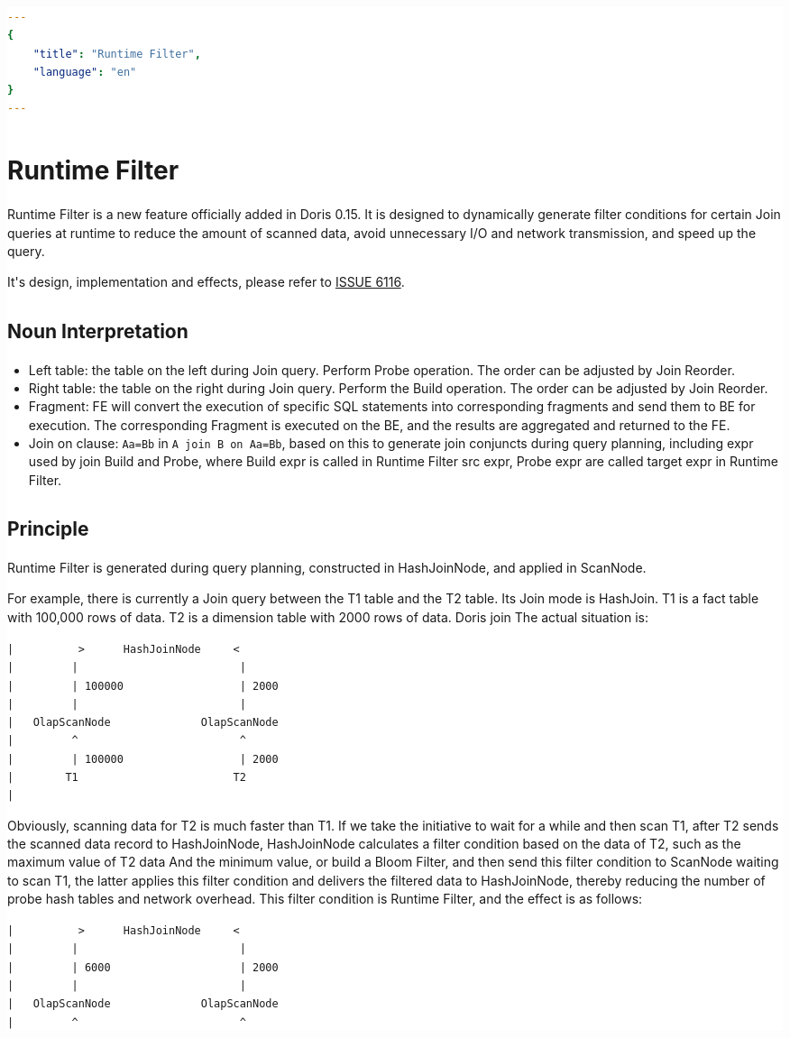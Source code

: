 ```yaml
---
{
    "title": "Runtime Filter",
    "language": "en"
}
---
```


# Runtime Filter

Runtime Filter is a new feature officially added in Doris 0.15. It is designed to dynamically generate filter conditions for certain Join queries at runtime to reduce the amount of scanned data, avoid unnecessary I/O and network transmission, and speed up the query.

It's design, implementation and effects, please refer to [ISSUE 6116](https://github.com/apache/incubator-doris/issues/6116).

## Noun Interpretation

* Left table: the table on the left during Join query. Perform Probe operation. The order can be adjusted by Join Reorder.
* Right table: the table on the right during Join query. Perform the Build operation. The order can be adjusted by Join Reorder.
* Fragment: FE will convert the execution of specific SQL statements into corresponding fragments and send them to BE for execution. The corresponding Fragment is executed on the BE, and the results are aggregated and returned to the FE.
* Join on clause: `Aa=Bb` in `A join B on Aa=Bb`, based on this to generate join conjuncts during query planning, including expr used by join Build and Probe, where Build expr is called in Runtime Filter src expr, Probe expr are called target expr in Runtime Filter.

## Principle

Runtime Filter is generated during query planning, constructed in HashJoinNode, and applied in ScanNode.

For example, there is currently a Join query between the T1 table and the T2 table. Its Join mode is HashJoin. T1 is a fact table with 100,000 rows of data. T2 is a dimension table with 2000 rows of data. Doris join The actual situation is:
```
|          >      HashJoinNode     <
|         |                         |
|         | 100000                  | 2000
|         |                         |
|   OlapScanNode              OlapScanNode
|         ^                         ^   
|         | 100000                  | 2000
|        T1                        T2
|
```
Obviously, scanning data for T2 is much faster than T1. If we take the initiative to wait for a while and then scan T1, after T2 sends the scanned data record to HashJoinNode, HashJoinNode calculates a filter condition based on the data of T2, such as the maximum value of T2 data And the minimum value, or build a Bloom Filter, and then send this filter condition to ScanNode waiting to scan T1, the latter applies this filter condition and delivers the filtered data to HashJoinNode, thereby reducing the number of probe hash tables and network overhead. This filter condition is Runtime Filter, and the effect is as follows:
```
|          >      HashJoinNode     <
|         |                         |
|         | 6000                    | 2000
|         |                         |
|   OlapScanNode              OlapScanNode
|         ^                         ^   
```